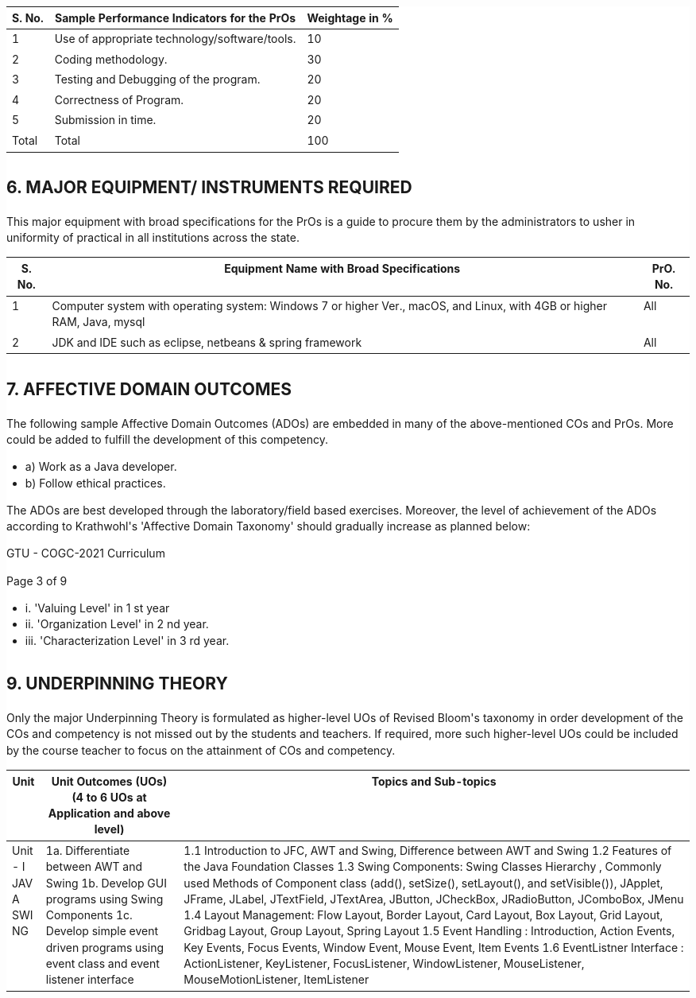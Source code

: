 | S. No.   | Sample Performance  Indicators for the PrOs   |   Weightage in % |
|----------|-----------------------------------------------|------------------|
| 1        | Use of appropriate technology/software/tools. |               10 |
| 2        | Coding methodology.                           |               30 |
| 3        | Testing and Debugging of the program.         |               20 |
| 4        | Correctness of Program.                       |               20 |
| 5        | Submission in time.                           |               20 |
| Total    | Total                                         |              100 |

## 6. MAJOR EQUIPMENT/ INSTRUMENTS REQUIRED

This major equipment with broad specifications for the PrOs is a guide to procure them by the administrators to usher in uniformity of practical in all institutions across the state.

|   S.  No. | Equipment Name with Broad Specifications                                                                                | PrO. No.   |
|-----------|-------------------------------------------------------------------------------------------------------------------------|------------|
|         1 | Computer system with operating system: Windows 7 or higher  Ver., macOS, and Linux, with 4GB or higher RAM, Java, mysql | All        |
|         2 | JDK and IDE such as eclipse, netbeans & spring framework                                                                | All        |

## 7. AFFECTIVE DOMAIN OUTCOMES

The  following sample Affective  Domain  Outcomes  (ADOs)  are  embedded  in  many  of  the above-mentioned  COs  and  PrOs.  More  could  be  added  to  fulfill  the  development  of  this competency.

- a) Work as a Java developer.
- b) Follow ethical practices.

The ADOs are best developed through the laboratory/field based exercises. Moreover, the level  of  achievement  of  the  ADOs  according  to  Krathwohl's  'Affective  Domain  Taxonomy' should gradually increase as planned below:

GTU - COGC-2021 Curriculum

Page 3 of 9

- i. 'Valuing Level' in 1 st year
- ii. 'Organization Level' in 2 nd year.
- iii. 'Characterization Level' in 3 rd year.

## 9. UNDERPINNING THEORY

Only the major Underpinning Theory is formulated as higher-level UOs of Revised Bloom's taxonomy in  order  development  of  the  COs  and  competency  is  not  missed  out  by the students  and  teachers.  If  required,  more  such  higher-level  UOs  could  be  included  by  the course teacher to focus on the attainment of COs and competency.

| Unit                 | Unit Outcomes (UOs)  (4 to 6 UOs at Application and  above level)                                                                                                                              | Topics and Sub-topics                                                                                                                                                                                                                                                                                                                                                                                                                                                                                                                                                                                                                                                                                                                                                                                                                               |
|----------------------|------------------------------------------------------------------------------------------------------------------------------------------------------------------------------------------------|-----------------------------------------------------------------------------------------------------------------------------------------------------------------------------------------------------------------------------------------------------------------------------------------------------------------------------------------------------------------------------------------------------------------------------------------------------------------------------------------------------------------------------------------------------------------------------------------------------------------------------------------------------------------------------------------------------------------------------------------------------------------------------------------------------------------------------------------------------|
| Unit - I  JAVA SWING | 1a.  Differentiate  between  AWT  and Swing  1b. Develop  GUI  programs  using  Swing Components  1c. Develop  simple  event  driven  programs using event class and  event listener interface | 1.1  Introduction  to  JFC, AWT  and  Swing, Difference  between  AWT and Swing  1.2  Features  of  the  Java  Foundation Classes  1.3  Swing  Components:  Swing  Classes  Hierarchy ,  Commonly  used Methods of Component class  (add(),  setSize(),  setLayout(),  and  setVisible()),  JApplet,  JFrame,  JLabel,  JTextField,  JTextArea,  JButton, JCheckBox, JRadioButton,  JComboBox,  JMenu  1.4  Layout  Management:   Flow  Layout,  Border  Layout,  Card  Layout,  Box  Layout,  Grid  Layout,  Gridbag  Layout,   Group   Layout,  Spring Layout  1.5 Event Handling : Introduction,  Action  Events,  Key  Events,  Focus  Events,  Window  Event,   Mouse  Event, Item Events  1.6  EventListner  Interface  :  ActionListener,  KeyListener,  FocusListener,  WindowListener,  MouseListener,  MouseMotionListener,  ItemListener |
